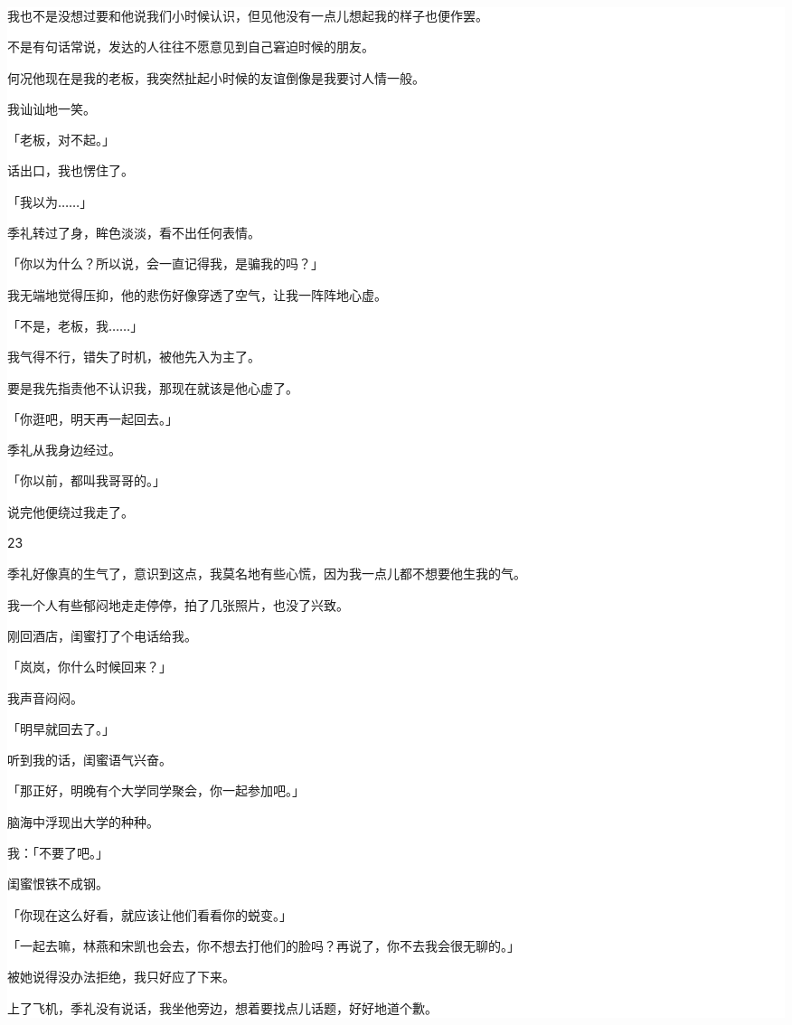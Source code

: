 我也不是没想过要和他说我们小时候认识，但见他没有一点儿想起我的样子也便作罢。

不是有句话常说，发达的人往往不愿意见到自己窘迫时候的朋友。

何况他现在是我的老板，我突然扯起小时候的友谊倒像是我要讨人情一般。

我讪讪地一笑。

「老板，对不起。」

话出口，我也愣住了。

「我以为……」

季礼转过了身，眸色淡淡，看不出任何表情。

「你以为什么？所以说，会一直记得我，是骗我的吗？」

我无端地觉得压抑，他的悲伤好像穿透了空气，让我一阵阵地心虚。

「不是，老板，我……」

我气得不行，错失了时机，被他先入为主了。

要是我先指责他不认识我，那现在就该是他心虚了。

「你逛吧，明天再一起回去。」

季礼从我身边经过。

「你以前，都叫我哥哥的。」

说完他便绕过我走了。

23

季礼好像真的生气了，意识到这点，我莫名地有些心慌，因为我一点儿都不想要他生我的气。

我一个人有些郁闷地走走停停，拍了几张照片，也没了兴致。

刚回酒店，闺蜜打了个电话给我。

「岚岚，你什么时候回来？」

我声音闷闷。

「明早就回去了。」

听到我的话，闺蜜语气兴奋。

「那正好，明晚有个大学同学聚会，你一起参加吧。」

脑海中浮现出大学的种种。

我：「不要了吧。」

闺蜜恨铁不成钢。

「你现在这么好看，就应该让他们看看你的蜕变。」

「一起去嘛，林燕和宋凯也会去，你不想去打他们的脸吗？再说了，你不去我会很无聊的。」

被她说得没办法拒绝，我只好应了下来。

上了飞机，季礼没有说话，我坐他旁边，想着要找点儿话题，好好地道个歉。
